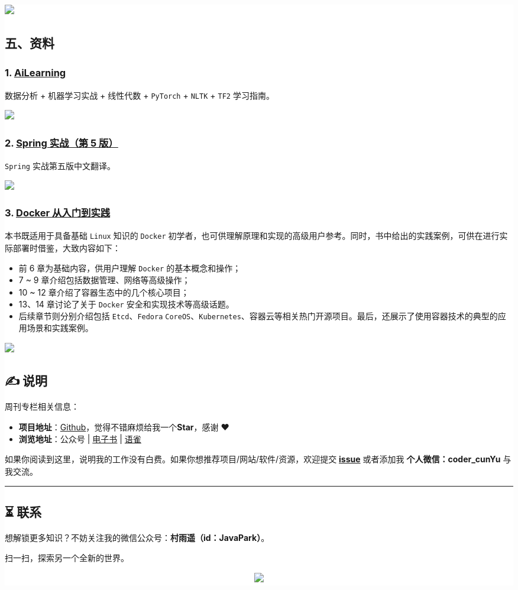 ![](assets/image.1hj203a2ojuo.webp)

## 五、资料

### 1. [AiLearning](https://github.com/apachecn/ailearning)

数据分析 + 机器学习实战 + 线性代数 + `PyTorch` + `NLTK` + `TF2` 学习指南。

![](assets/image.3csdtlpltoo0.webp)

### 2. [Spring 实战（第 5 版）](https://potoyang.gitbook.io/spring-in-action-v5/)

`Spring` 实战第五版中文翻译。

![](assets/image.2eank3ifa874.webp)

### 3. [Docker 从入门到实践](https://vuepress.mirror.docker-practice.com/)

本书既适用于具备基础 `Linux` 知识的 `Docker` 初学者，也可供理解原理和实现的高级用户参考。同时，书中给出的实践案例，可供在进行实际部署时借鉴，大致内容如下：

-   前 6 章为基础内容，供用户理解 `Docker` 的基本概念和操作；
-   7 ~ 9 章介绍包括数据管理、网络等高级操作；
-   10 ~ 12 章介绍了容器生态中的几个核心项目；
-   13、14 章讨论了关于 `Docker` 安全和实现技术等高级话题。
-   后续章节则分别介绍包括 `Etcd`、`Fedora` `CoreOS`、`Kubernetes`、容器云等相关热门开源项目。最后，还展示了使用容器技术的典型的应用场景和实践案例。

![](assets/image.54160lg12k00.webp)

## ✍️ 说明

周刊专栏相关信息：

- **项目地址**：[Github](https://github.com/cunyu1943/weekly)，觉得不错麻烦给我一个**Star**，感谢 ❤️
- **浏览地址**：公众号 | [电子书](https://cunyu1943.github.io/weekly) | [语雀](https://yuque.com/cunyu1943/weekly)

如果你阅读到这里，说明我的工作没有白费。如果你想推荐项目/网站/软件/资源，欢迎提交 **[issue](https://github.com/cunyu1943/weekly/issues)** 或者添加我 **个人微信：coder_cunYu** 与我交流。

---



## ⏳ 联系

想解锁更多知识？不妨关注我的微信公众号：**村雨遥（id：JavaPark）**。

扫一扫，探索另一个全新的世界。

<center>
<img src="/contact/contact.png" width="300">
</center>

